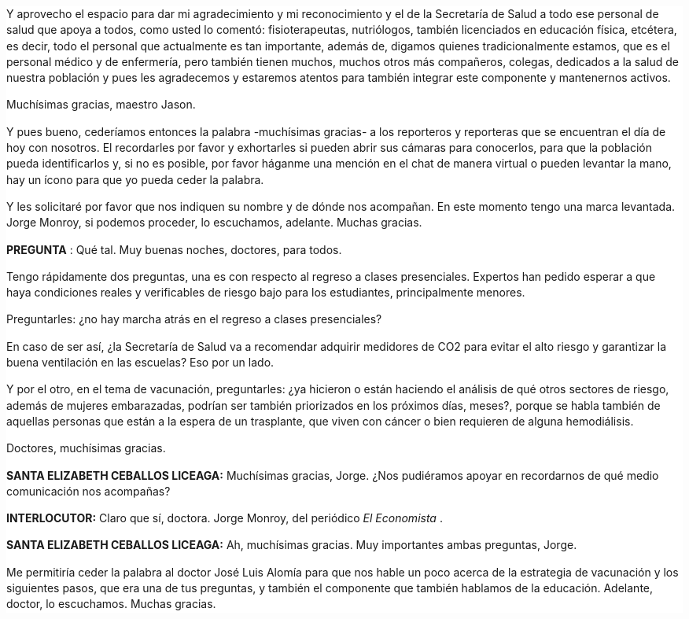 Y aprovecho el espacio para dar mi agradecimiento y mi reconocimiento y el de
la Secretaría de Salud a todo ese personal de salud que apoya a todos, como
usted lo comentó: fisioterapeutas, nutriólogos, también licenciados en
educación física, etcétera, es decir, todo el personal que actualmente es tan
importante, además de, digamos quienes tradicionalmente estamos, que es el
personal médico y de enfermería, pero también tienen muchos, muchos otros más
compañeros, colegas, dedicados a la salud de nuestra población y pues les
agradecemos y estaremos atentos para también integrar este componente y
mantenernos activos.

Muchísimas gracias, maestro Jason.

Y pues bueno, cederíamos entonces la palabra -muchísimas gracias- a los
reporteros y reporteras que se encuentran el día de hoy con nosotros. El
recordarles por favor y exhortarles si pueden abrir sus cámaras para
conocerlos, para que la población pueda identificarlos y, si no es posible,
por favor háganme una mención en el chat de manera virtual o pueden levantar
la mano, hay un ícono para que yo pueda ceder la palabra.

Y les solicitaré por favor que nos indiquen su nombre y de dónde nos
acompañan. En este momento tengo una marca levantada. Jorge Monroy, si podemos
proceder, lo escuchamos, adelante. Muchas gracias.

**PREGUNTA** : Qué tal. Muy buenas noches, doctores, para todos.

Tengo rápidamente dos preguntas, una es con respecto al regreso a clases
presenciales. Expertos han pedido esperar a que haya condiciones reales y
verificables de riesgo bajo para los estudiantes, principalmente menores.

Preguntarles: ¿no hay marcha atrás en el regreso a clases presenciales?

En caso de ser así, ¿la Secretaría de Salud va a recomendar adquirir medidores
de CO2 para evitar el alto riesgo y garantizar la buena ventilación en las
escuelas? Eso por un lado.

Y por el otro, en el tema de vacunación, preguntarles: ¿ya hicieron o están
haciendo el análisis de qué otros sectores de riesgo, además de mujeres
embarazadas, podrían ser también priorizados en los próximos días, meses?,
porque se habla también de aquellas personas que están a la espera de un
trasplante, que viven con cáncer o bien requieren de alguna hemodiálisis.

Doctores, muchísimas gracias.

**SANTA ELIZABETH CEBALLOS LICEAGA:** Muchísimas gracias, Jorge. ¿Nos
pudiéramos apoyar en recordarnos de qué medio comunicación nos acompañas?

**INTERLOCUTOR:** Claro que sí, doctora. Jorge Monroy, del periódico _El
Economista_ .

**SANTA ELIZABETH CEBALLOS LICEAGA:** Ah, muchísimas gracias. Muy importantes
ambas preguntas, Jorge.

Me permitiría ceder la palabra al doctor José Luis Alomía para que nos hable
un poco acerca de la estrategia de vacunación y los siguientes pasos, que era
una de tus preguntas, y también el componente que también hablamos de la
educación. Adelante, doctor, lo escuchamos. Muchas gracias.
